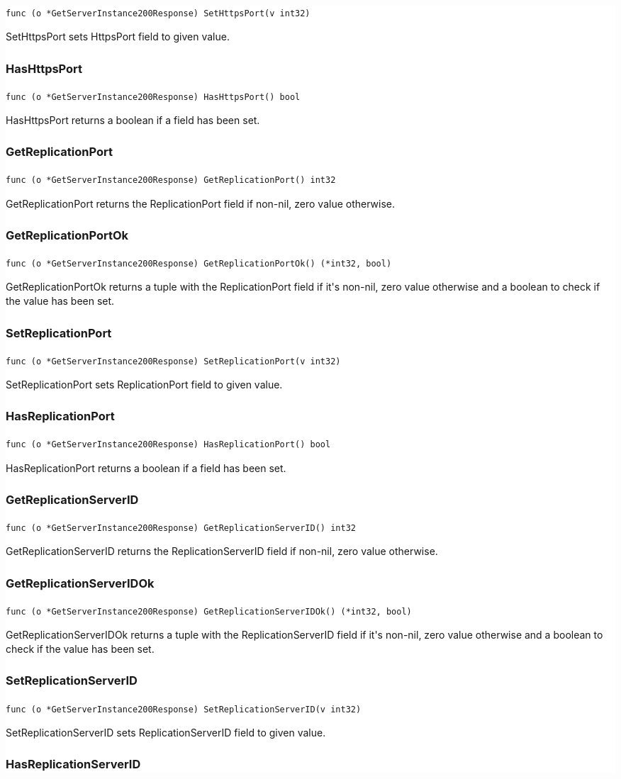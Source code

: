 `func (o *GetServerInstance200Response) SetHttpsPort(v int32)`

SetHttpsPort sets HttpsPort field to given value.

### HasHttpsPort

`func (o *GetServerInstance200Response) HasHttpsPort() bool`

HasHttpsPort returns a boolean if a field has been set.

### GetReplicationPort

`func (o *GetServerInstance200Response) GetReplicationPort() int32`

GetReplicationPort returns the ReplicationPort field if non-nil, zero value otherwise.

### GetReplicationPortOk

`func (o *GetServerInstance200Response) GetReplicationPortOk() (*int32, bool)`

GetReplicationPortOk returns a tuple with the ReplicationPort field if it's non-nil, zero value otherwise
and a boolean to check if the value has been set.

### SetReplicationPort

`func (o *GetServerInstance200Response) SetReplicationPort(v int32)`

SetReplicationPort sets ReplicationPort field to given value.

### HasReplicationPort

`func (o *GetServerInstance200Response) HasReplicationPort() bool`

HasReplicationPort returns a boolean if a field has been set.

### GetReplicationServerID

`func (o *GetServerInstance200Response) GetReplicationServerID() int32`

GetReplicationServerID returns the ReplicationServerID field if non-nil, zero value otherwise.

### GetReplicationServerIDOk

`func (o *GetServerInstance200Response) GetReplicationServerIDOk() (*int32, bool)`

GetReplicationServerIDOk returns a tuple with the ReplicationServerID field if it's non-nil, zero value otherwise
and a boolean to check if the value has been set.

### SetReplicationServerID

`func (o *GetServerInstance200Response) SetReplicationServerID(v int32)`

SetReplicationServerID sets ReplicationServerID field to given value.

### HasReplicationServerID
